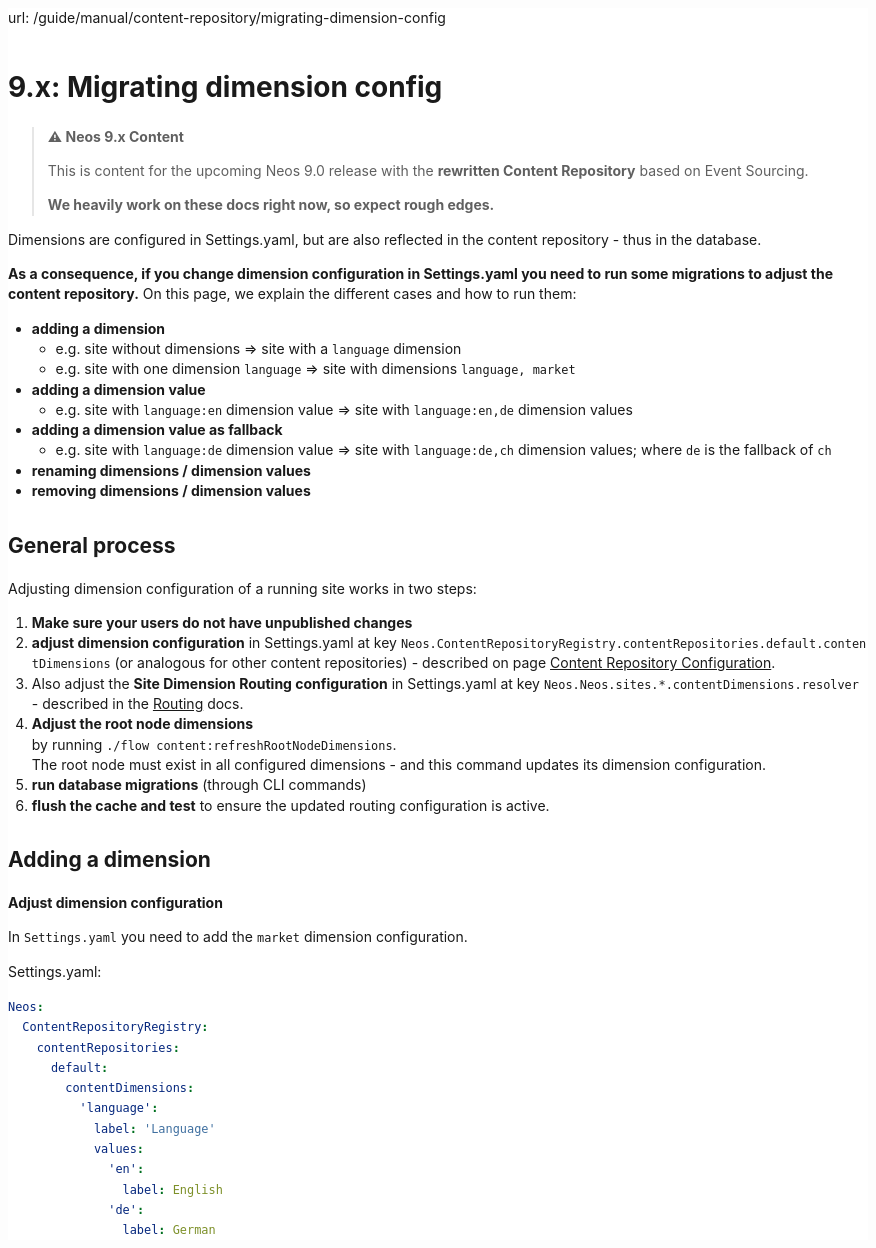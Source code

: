 url: /guide/manual/content-repository/migrating-dimension-config
# 9.x: Migrating dimension config

> **⚠️ Neos 9.x Content**
> 
> This is content for the upcoming Neos 9.0 release with the **rewritten Content Repository** based on Event Sourcing.
> 
> **We heavily work on these docs right now, so expect rough edges.**

Dimensions are configured in Settings.yaml, but are also reflected in the content repository - thus in the database.

**As a consequence, if you change dimension configuration in Settings.yaml you need to run some migrations to adjust the content repository.** On this page, we explain the different cases and how to run them:

*   **adding a dimension**
    *   e.g. site without dimensions => site with a `language` dimension
    *   e.g. site with one dimension `language` => site with dimensions `language, market`
*   **adding a dimension value**
    *   e.g. site with `language:en` dimension value => site with `language:en,de` dimension values
*   **adding a dimension value as fallback**
    *   e.g. site with `language:de` dimension value => site with `language:de,ch` dimension values; where `de` is the fallback of `ch`
*   **renaming dimensions / dimension values**
*   **removing dimensions / dimension values**

## General process

Adjusting dimension configuration of a running site works in two steps:

1.  **Make sure your users do not have unpublished changes**
2.  **adjust dimension configuration** in Settings.yaml at key `Neos.ContentRepositoryRegistry.contentRepositories.default.contentDimensions` (or analogous for other content repositories) - described on page [Content Repository Configuration](/guide/manual/content-repository/configuration).
3.  Also adjust the **Site Dimension Routing configuration** in Settings.yaml at key `Neos.Neos.sites.*.contentDimensions.resolver` - described in the [Routing](/guide/manual/routing) docs.
4.  **Adjust the root node dimensions**  
    by running `./flow content:refreshRootNodeDimensions`.  
    The root node must exist in all configured dimensions - and this command updates its dimension configuration.
5.  **run database migrations** (through CLI commands)
6.  **flush the cache and test** to ensure the updated routing configuration is active.

## Adding a dimension

**Adjust dimension configuration**

In `Settings.yaml` you need to add the `market` dimension configuration.

Settings.yaml:
```yaml
Neos:
  ContentRepositoryRegistry:
    contentRepositories:
      default:
        contentDimensions:
          'language':
            label: 'Language'
            values:
              'en':
                label: English
              'de':
                label: German
```